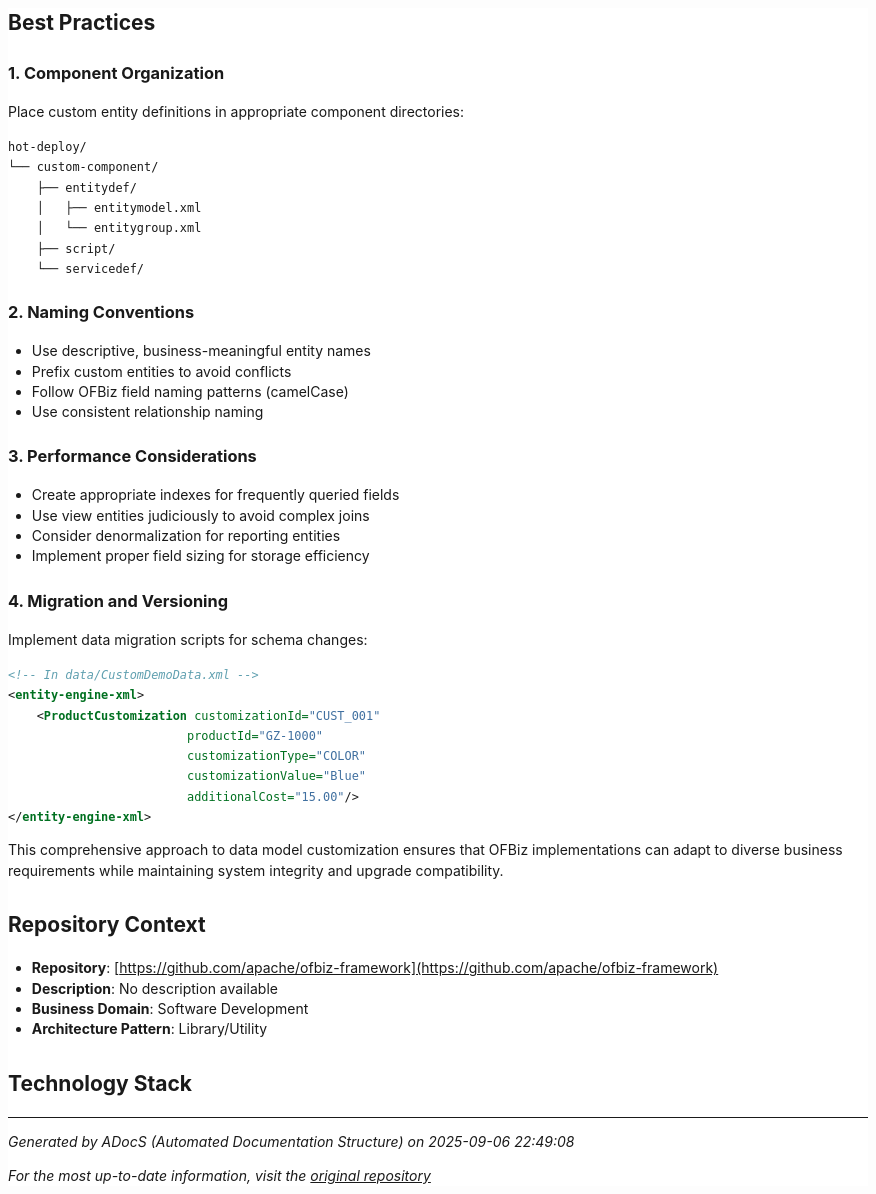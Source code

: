 ## Best Practices

### 1. Component Organization

Place custom entity definitions in appropriate component directories:
```
hot-deploy/
└── custom-component/
    ├── entitydef/
    │   ├── entitymodel.xml
    │   └── entitygroup.xml
    ├── script/
    └── servicedef/
```

### 2. Naming Conventions

- Use descriptive, business-meaningful entity names
- Prefix custom entities to avoid conflicts
- Follow OFBiz field naming patterns (camelCase)
- Use consistent relationship naming

### 3. Performance Considerations

- Create appropriate indexes for frequently queried fields
- Use view entities judiciously to avoid complex joins
- Consider denormalization for reporting entities
- Implement proper field sizing for storage efficiency

### 4. Migration and Versioning

Implement data migration scripts for schema changes:

```xml
<!-- In data/CustomDemoData.xml -->
<entity-engine-xml>
    <ProductCustomization customizationId="CUST_001" 
                         productId="GZ-1000" 
                         customizationType="COLOR" 
                         customizationValue="Blue"
                         additionalCost="15.00"/>
</entity-engine-xml>
```

This comprehensive approach to data model customization ensures that OFBiz implementations can adapt to diverse business requirements while maintaining system integrity and upgrade compatibility.

## Repository Context

- **Repository**: [https://github.com/apache/ofbiz-framework](https://github.com/apache/ofbiz-framework)
- **Description**: No description available
- **Business Domain**: Software Development
- **Architecture Pattern**: Library/Utility

## Technology Stack

---

*Generated by ADocS (Automated Documentation Structure) on 2025-09-06 22:49:08*

*For the most up-to-date information, visit the [original repository](https://github.com/apache/ofbiz-framework)*